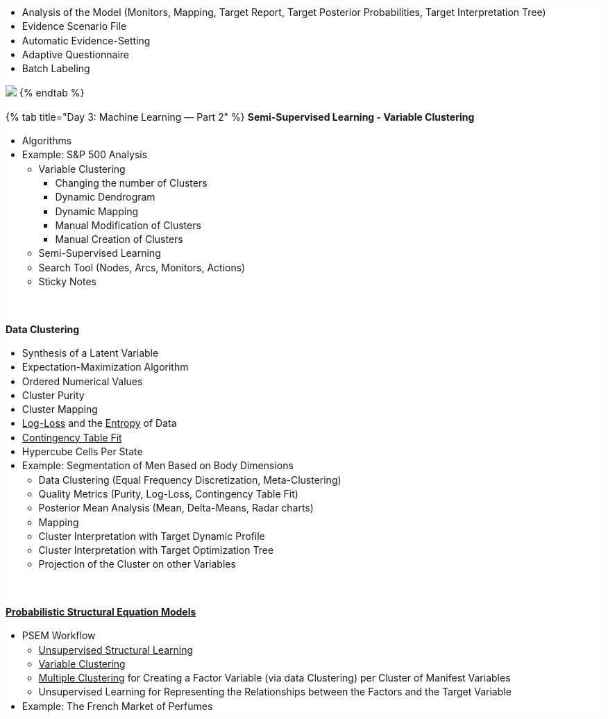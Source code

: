   * Analysis of the Model (Monitors, Mapping, Target Report, Target Posterior Probabilities, Target Interpretation Tree)
  * Evidence Scenario File
  * Automatic Evidence-Setting
  * Adaptive Questionnaire
  * Batch Labeling

![](https://res.cloudinary.com/dvr3obmlj/image/upload/v1710264274/Intro-Course-2-4\_dvyx9y.png)
{% endtab %}

{% tab title="Day 3: Machine Learning — Part 2" %}
**Semi-Supervised Learning - Variable Clustering**&#x20;

* Algorithms
* Example: S\&P 500 Analysis
  * Variable Clustering
    * Changing the number of Clusters
    * Dynamic Dendrogram
    * Dynamic Mapping
    * Manual Modification of Clusters
    * Manual Creation of Clusters
  * Semi-Supervised Learning
  * Search Tool (Nodes, Arcs, Monitors, Actions)
  * Sticky Notes

<figure><img src="https://res.cloudinary.com/dvr3obmlj/image/upload/v1710265830/Intro-Course-3-1_xg0ogq.png" alt="" width="375"><figcaption></figcaption></figure>

**Data Clustering**&#x20;

* Synthesis of a Latent Variable
* Expectation-Maximization Algorithm
* Ordered Numerical Values
* Cluster Purity
* Cluster Mapping
* [Log-Loss](../key-concepts/log-loss/) and the [Entropy](../key-concepts/entropy/) of Data
* [Contingency Table Fit](../key-concepts/contingency-table-fit.md)
* Hypercube Cells Per State
* Example: Segmentation of Men Based on Body Dimensions
  * Data Clustering (Equal Frequency Discretization, Meta-Clustering)
  * Quality Metrics (Purity, Log-Loss, Contingency Table Fit)
  * Posterior Mean Analysis (Mean, Delta-Means, Radar charts)
  * Mapping
  * Cluster Interpretation with Target Dynamic Profile
  * Cluster Interpretation with Target Optimization Tree
  * Projection of the Cluster on other Variables

<figure><img src="https://res.cloudinary.com/dvr3obmlj/image/upload/v1710257325/Intro-Course-3-2_xiop6d.jpg" alt="" width="375"><figcaption></figcaption></figure>

[**Probabilistic Structural Equation Models** ](../e-book-bayesian-networks-and-bayesialab-a-practical-introduction-for-researchers/chapter-8-probabilistic-structural-equation-models-for-key-driver-analysis/)

* PSEM Workflow
  * [Unsupervised Structural Learning](../e-book-bayesian-networks-and-bayesialab-a-practical-introduction-for-researchers/chapter-8-probabilistic-structural-equation-models-for-key-driver-analysis/step-1-unsupervised-learning.md)
  * [Variable Clustering](../e-book-bayesian-networks-and-bayesialab-a-practical-introduction-for-researchers/chapter-8-probabilistic-structural-equation-models-for-key-driver-analysis/step-2-variable-clustering.md)
  * [Multiple Clustering](../e-book-bayesian-networks-and-bayesialab-a-practical-introduction-for-researchers/chapter-8-probabilistic-structural-equation-models-for-key-driver-analysis/step-3-multiple-clustering.md) for Creating a Factor Variable (via data Clustering) per Cluster of Manifest Variables
  * Unsupervised Learning for Representing the Relationships between the Factors and the Target Variable
* Example: The French Market of Perfumes